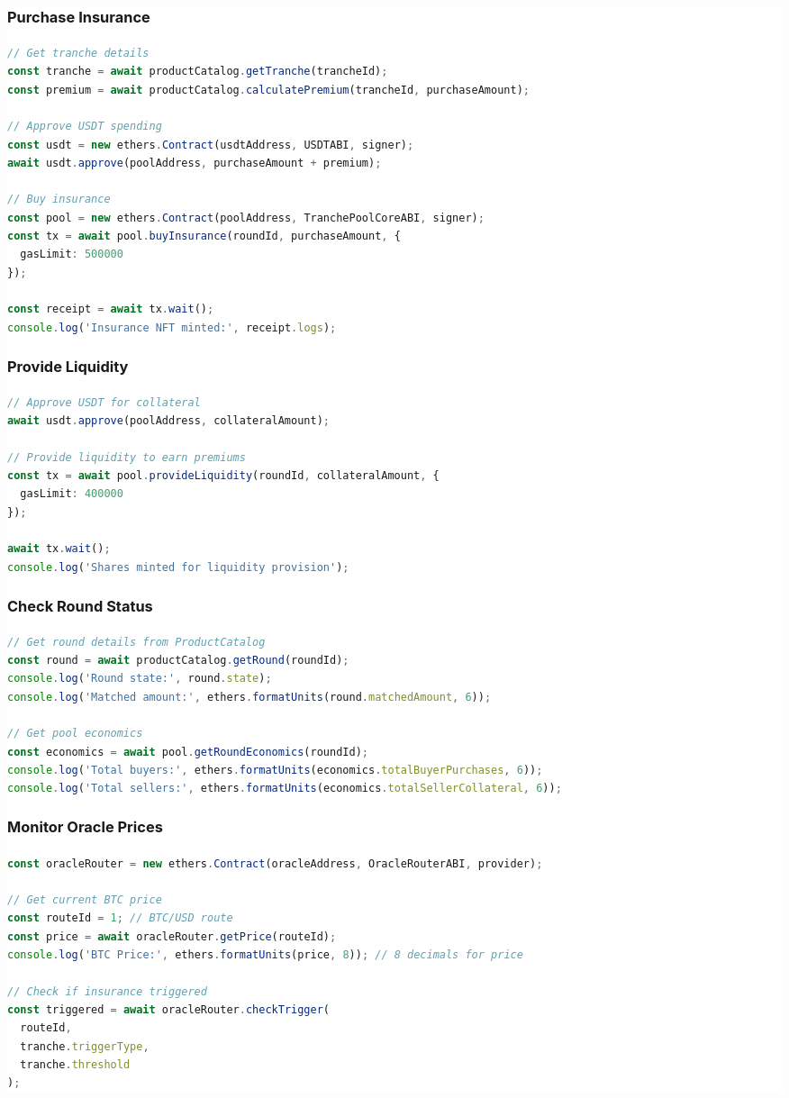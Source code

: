 ### Purchase Insurance
```typescript
// Get tranche details
const tranche = await productCatalog.getTranche(trancheId);
const premium = await productCatalog.calculatePremium(trancheId, purchaseAmount);

// Approve USDT spending
const usdt = new ethers.Contract(usdtAddress, USDTABI, signer);
await usdt.approve(poolAddress, purchaseAmount + premium);

// Buy insurance
const pool = new ethers.Contract(poolAddress, TranchePoolCoreABI, signer);
const tx = await pool.buyInsurance(roundId, purchaseAmount, {
  gasLimit: 500000
});

const receipt = await tx.wait();
console.log('Insurance NFT minted:', receipt.logs);
```

### Provide Liquidity
```typescript
// Approve USDT for collateral
await usdt.approve(poolAddress, collateralAmount);

// Provide liquidity to earn premiums
const tx = await pool.provideLiquidity(roundId, collateralAmount, {
  gasLimit: 400000
});

await tx.wait();
console.log('Shares minted for liquidity provision');
```

### Check Round Status
```typescript
// Get round details from ProductCatalog
const round = await productCatalog.getRound(roundId);
console.log('Round state:', round.state);
console.log('Matched amount:', ethers.formatUnits(round.matchedAmount, 6));

// Get pool economics
const economics = await pool.getRoundEconomics(roundId);
console.log('Total buyers:', ethers.formatUnits(economics.totalBuyerPurchases, 6));
console.log('Total sellers:', ethers.formatUnits(economics.totalSellerCollateral, 6));
```

### Monitor Oracle Prices
```typescript
const oracleRouter = new ethers.Contract(oracleAddress, OracleRouterABI, provider);

// Get current BTC price
const routeId = 1; // BTC/USD route
const price = await oracleRouter.getPrice(routeId);
console.log('BTC Price:', ethers.formatUnits(price, 8)); // 8 decimals for price

// Check if insurance triggered
const triggered = await oracleRouter.checkTrigger(
  routeId,
  tranche.triggerType,
  tranche.threshold
);
```
